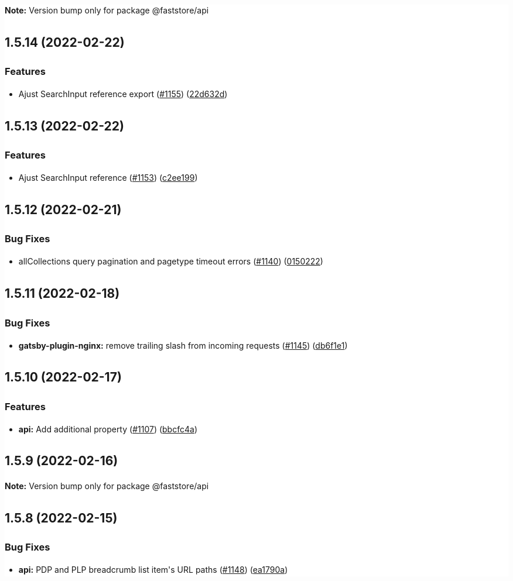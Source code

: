 **Note:** Version bump only for package @faststore/api

## 1.5.14 (2022-02-22)

### Features

- Ajust SearchInput reference export ([#1155](https://github.com/vtex/faststore/issues/1155)) ([22d632d](https://github.com/vtex/faststore/commit/22d632d02657be5bef7595ad4179e5086eef7580))

## 1.5.13 (2022-02-22)

### Features

- Ajust SearchInput reference ([#1153](https://github.com/vtex/faststore/issues/1153)) ([c2ee199](https://github.com/vtex/faststore/commit/c2ee199402bc4e9d5846dc50778778e940ac7124))

## 1.5.12 (2022-02-21)

### Bug Fixes

- allCollections query pagination and pagetype timeout errors ([#1140](https://github.com/vtex/faststore/issues/1140)) ([0150222](https://github.com/vtex/faststore/commit/01502220fb903c62f0b33b9a703fb45daafae141))

## 1.5.11 (2022-02-18)

### Bug Fixes

- **gatsby-plugin-nginx:** remove trailing slash from incoming requests ([#1145](https://github.com/vtex/faststore/issues/1145)) ([db6f1e1](https://github.com/vtex/faststore/commit/db6f1e173ec43747bf9cfa244b81d86db8a25ce3))

## 1.5.10 (2022-02-17)

### Features

- **api:** Add additional property ([#1107](https://github.com/vtex/faststore/issues/1107)) ([bbcfc4a](https://github.com/vtex/faststore/commit/bbcfc4af68148adb54d66a3f1d28a9817ad2956c))

## 1.5.9 (2022-02-16)

**Note:** Version bump only for package @faststore/api

## 1.5.8 (2022-02-15)

### Bug Fixes

- **api:** PDP and PLP breadcrumb list item's URL paths ([#1148](https://github.com/vtex/faststore/issues/1148)) ([ea1790a](https://github.com/vtex/faststore/commit/ea1790a0069b5e19f656d7df0051f391c3c3c611))

